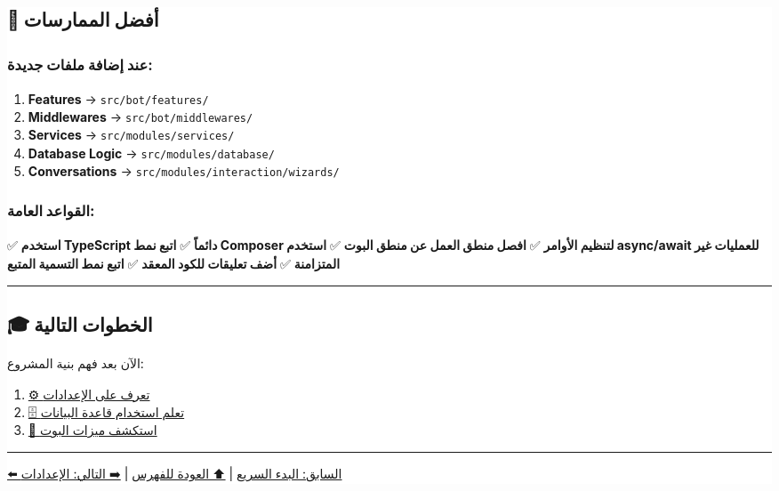 
## 📝 أفضل الممارسات

### عند إضافة ملفات جديدة:

1. **Features** → `src/bot/features/`
2. **Middlewares** → `src/bot/middlewares/`
3. **Services** → `src/modules/services/`
4. **Database Logic** → `src/modules/database/`
5. **Conversations** → `src/modules/interaction/wizards/`

### القواعد العامة:

✅ **استخدم TypeScript دائماً**
✅ **اتبع نمط Composer لتنظيم الأوامر**
✅ **افصل منطق العمل عن منطق البوت**
✅ **استخدم async/await للعمليات غير المتزامنة**
✅ **أضف تعليقات للكود المعقد**
✅ **اتبع نمط التسمية المتبع**

---

## 🎓 الخطوات التالية

الآن بعد فهم بنية المشروع:

1. [⚙️ تعرف على الإعدادات](./03-configuration.md)
2. [🗄️ تعلم استخدام قاعدة البيانات](./04-database.md)
3. [🤖 استكشف ميزات البوت](./05-bot-features.md)

---

[⬅️ السابق: البدء السريع](./01-getting-started.md) | [⬆️ العودة للفهرس](./README.md) | [➡️ التالي: الإعدادات](./03-configuration.md)
